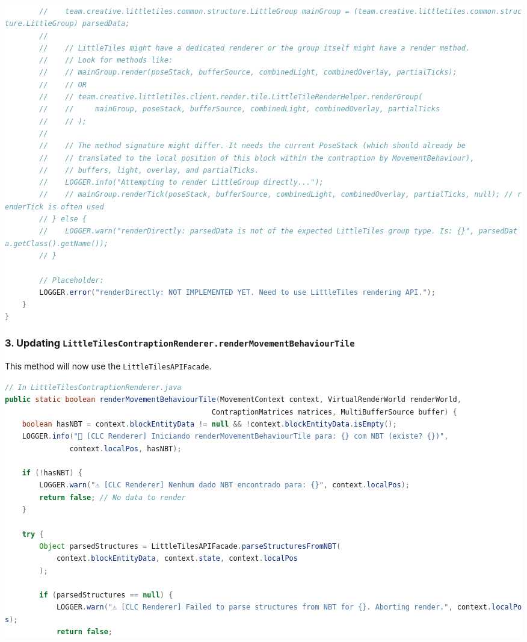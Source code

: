 ```java
        //    team.creative.littletiles.common.structure.LittleGroup mainGroup = (team.creative.littletiles.common.structure.LittleGroup) parsedData;
        //
        //    // LittleTiles might have a dedicated renderer or the group itself might have a render method.
        //    // Look for methods like:
        //    // mainGroup.render(poseStack, bufferSource, combinedLight, combinedOverlay, partialTicks);
        //    // OR
        //    // team.creative.littletiles.client.render.tile.LittleTileRenderHelper.renderGroup(
        //    //     mainGroup, poseStack, bufferSource, combinedLight, combinedOverlay, partialTicks
        //    // );
        //    
        //    // The method signature might differ. It needs the current PoseStack (which should already be
        //    // translated to the local position of this block within the contraption by MovementBehaviour),
        //    // buffers, light, overlay, and partialTicks.
        //    LOGGER.info("Attempting to render LittleGroup directly...");
        //    // mainGroup.renderTick(poseStack, bufferSource, combinedLight, combinedOverlay, partialTicks, null); // renderTick is often used
        // } else {
        //    LOGGER.warn("renderDirectly: parsedData is not of the expected LittleTiles group type. Is: {}", parsedData.getClass().getName());
        // }
        
        // Placeholder:
        LOGGER.error("renderDirectly: NOT IMPLEMENTED YET. Need to use LittleTiles rendering API.");
    }
}
```

### 3. Updating `LittleTilesContraptionRenderer.renderMovementBehaviourTile`

This method will now use the `LittleTilesAPIFacade`.

```java
// In LittleTilesContraptionRenderer.java
public static boolean renderMovementBehaviourTile(MovementContext context, VirtualRenderWorld renderWorld,
                                                ContraptionMatrices matrices, MultiBufferSource buffer) {
    boolean hasNBT = context.blockEntityData != null && !context.blockEntityData.isEmpty();
    LOGGER.info("🎨 [CLC Renderer] Iniciando renderMovementBehaviourTile para: {} com NBT (existe? {})", 
               context.localPos, hasNBT);

    if (!hasNBT) {
        LOGGER.warn("⚠️ [CLC Renderer] Nenhum dado NBT encontrado para: {}", context.localPos);
        return false; // No data to render
    }

    try {
        Object parsedStructures = LittleTilesAPIFacade.parseStructuresFromNBT(
            context.blockEntityData, context.state, context.localPos
        );

        if (parsedStructures == null) {
            LOGGER.warn("⚠️ [CLC Renderer] Failed to parse structures from NBT for {}. Aborting render.", context.localPos);
            return false;
```